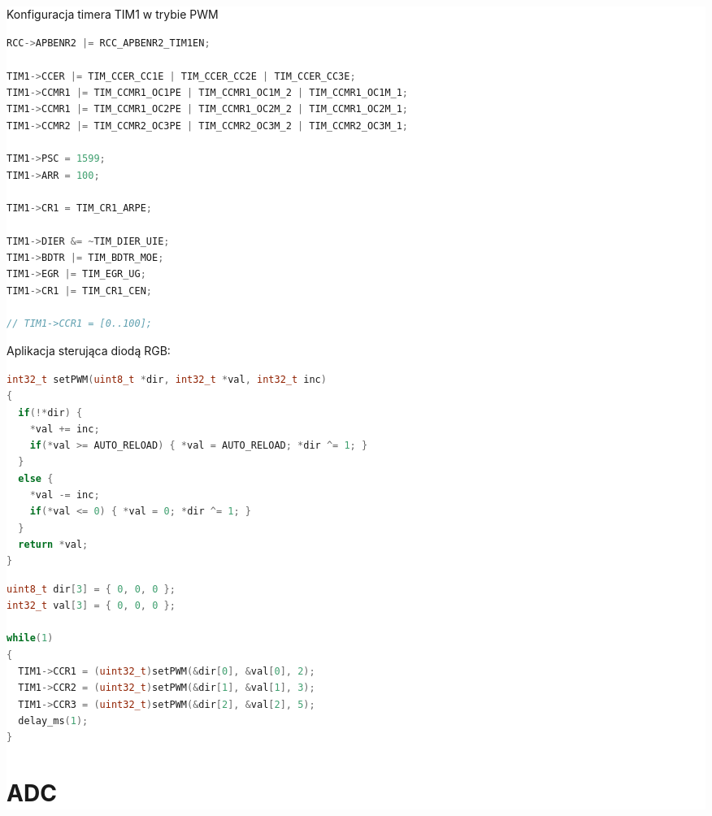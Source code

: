 Konfiguracja timera TIM1 w trybie PWM

```cpp
RCC->APBENR2 |= RCC_APBENR2_TIM1EN;

TIM1->CCER |= TIM_CCER_CC1E | TIM_CCER_CC2E | TIM_CCER_CC3E;
TIM1->CCMR1 |= TIM_CCMR1_OC1PE | TIM_CCMR1_OC1M_2 | TIM_CCMR1_OC1M_1;
TIM1->CCMR1 |= TIM_CCMR1_OC2PE | TIM_CCMR1_OC2M_2 | TIM_CCMR1_OC2M_1;
TIM1->CCMR2 |= TIM_CCMR2_OC3PE | TIM_CCMR2_OC3M_2 | TIM_CCMR2_OC3M_1;

TIM1->PSC = 1599;
TIM1->ARR = 100;

TIM1->CR1 = TIM_CR1_ARPE;

TIM1->DIER &= ~TIM_DIER_UIE;
TIM1->BDTR |= TIM_BDTR_MOE;
TIM1->EGR |= TIM_EGR_UG;
TIM1->CR1 |= TIM_CR1_CEN;

// TIM1->CCR1 = [0..100];
```

Aplikacja sterująca diodą RGB:

```cpp
int32_t setPWM(uint8_t *dir, int32_t *val, int32_t inc)
{
  if(!*dir) {
    *val += inc;
    if(*val >= AUTO_RELOAD) { *val = AUTO_RELOAD; *dir ^= 1; }
  }
  else {
    *val -= inc;
    if(*val <= 0) { *val = 0; *dir ^= 1; }
  }
  return *val;
}
```

```cpp
uint8_t dir[3] = { 0, 0, 0 };
int32_t val[3] = { 0, 0, 0 };

while(1)
{
  TIM1->CCR1 = (uint32_t)setPWM(&dir[0], &val[0], 2);
  TIM1->CCR2 = (uint32_t)setPWM(&dir[1], &val[1], 3);
  TIM1->CCR3 = (uint32_t)setPWM(&dir[2], &val[2], 5);
  delay_ms(1);
}
```

# ADC


[//]: 197